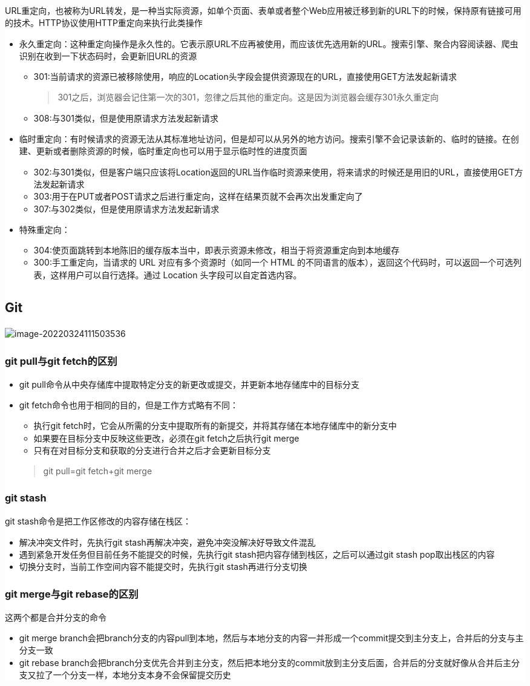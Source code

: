 URL重定向，也被称为URL转发，是一种当实际资源，如单个页面、表单或者整个Web应用被迁移到新的URL下的时候，保持原有链接可用的技术。HTTP协议使用HTTP重定向来执行此类操作

- 永久重定向：这种重定向操作是永久性的。它表示原URL不应再被使用，而应该优先选用新的URL。搜索引擎、聚合内容阅读器、爬虫识别在收到一下状态码时，会更新旧URL的资源

  - 301:当前请求的资源已被移除使用，响应的Location头字段会提供资源现在的URL，直接使用GET方法发起新请求

    > 301之后，浏览器会记住第一次的301，忽律之后其他的重定向。这是因为浏览器会缓存301永久重定向

  - 308:与301类似，但是使用原请求方法发起新请求

- 临时重定向：有时候请求的资源无法从其标准地址访问，但是却可以从另外的地方访问。搜索引擎不会记录该新的、临时的链接。在创建、更新或者删除资源的时候，临时重定向也可以用于显示临时性的进度页面

  - 302:与301类似，但是客户端只应该将Location返回的URL当作临时资源来使用，将来请求的时候还是用旧的URL，直接使用GET方法发起新请求
  - 303:用于在PUT或者POST请求之后进行重定向，这样在结果页就不会再次出发重定向了
  - 307:与302类似，但是使用原请求方法发起新请求

- 特殊重定向：

  - 304:使页面跳转到本地陈旧的缓存版本当中，即表示资源未修改，相当于将资源重定向到本地缓存
  - 300:手工重定向，当请求的 URL 对应有多个资源时（如同一个 HTML 的不同语言的版本），返回这个代码时，可以返回一个可选列表，这样用户可以自行选择。通过 Location 头字段可以自定首选内容。



## Git

![image-20220324111503536](https://tva1.sinaimg.cn/large/e6c9d24egy1h0ksvlf2uqj20fs08laao.jpg)



### git pull与git fetch的区别

- git pull命令从中央存储库中提取特定分支的新更改或提交，并更新本地存储库中的目标分支

- git fetch命令也用于相同的目的，但是工作方式略有不同：

  - 执行git fetch时，它会从所需的分支中提取所有的新提交，并将其存储在本地存储库中的新分支中
  - 如果要在目标分支中反映这些更改，必须在git fetch之后执行git merge
  - 只有在对目标分支和获取的分支进行合并之后才会更新目标分支

  > git pull=git fetch+git merge



### git stash

git stash命令是把工作区修改的内容存储在栈区：

- 解决冲突文件时，先执行git stash再解决冲突，避免冲突没解决好导致文件混乱
- 遇到紧急开发任务但目前任务不能提交的时候，先执行git stash把内容存储到栈区，之后可以通过git stash pop取出栈区的内容
- 切换分支时，当前工作空间内容不能提交时，先执行git stash再进行分支切换



### git merge与git rebase的区别

这两个都是合并分支的命令

- git merge branch会把branch分支的内容pull到本地，然后与本地分支的内容一并形成一个commit提交到主分支上，合并后的分支与主分支一致
- git rebase branch会把branch分支优先合并到主分支，然后把本地分支的commit放到主分支后面，合并后的分支就好像从合并后主分支又拉了一个分支一样，本地分支本身不会保留提交历史
